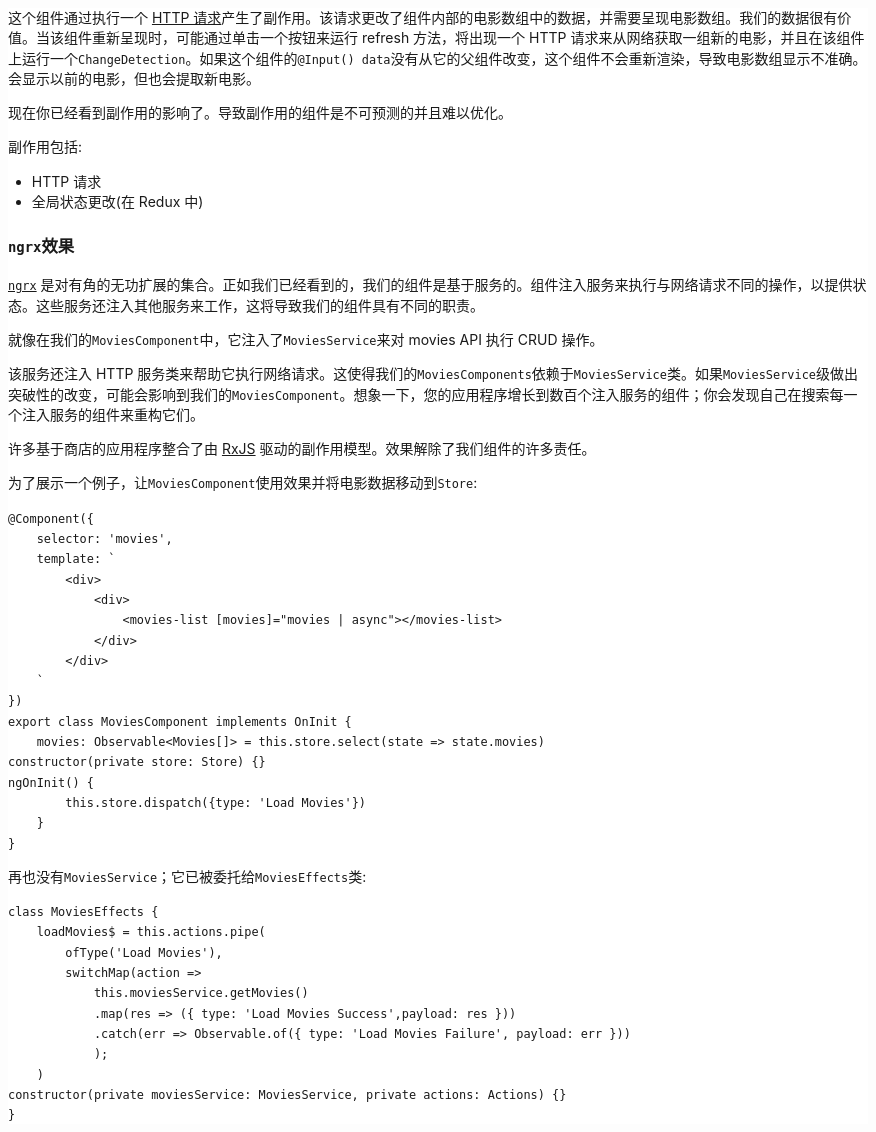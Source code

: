 这个组件通过执行一个 [HTTP 请求](https://blog.logrocket.com/5-ways-to-make-http-requests-in-node-js/)产生了副作用。该请求更改了组件内部的电影数组中的数据，并需要呈现电影数组。我们的数据很有价值。当该组件重新呈现时，可能通过单击一个按钮来运行 refresh 方法，将出现一个 HTTP 请求来从网络获取一组新的电影，并且在该组件上运行一个`ChangeDetection`。如果这个组件的`@Input() data`没有从它的父组件改变，这个组件不会重新渲染，导致电影数组显示不准确。会显示以前的电影，但也会提取新电影。

现在你已经看到副作用的影响了。导致副作用的组件是不可预测的并且难以优化。

副作用包括:

*   HTTP 请求
*   全局状态更改(在 Redux 中)

### `ngrx`效果

[`ngrx`](https://github.com/ngrx) 是对有角的无功扩展的集合。正如我们已经看到的，我们的组件是基于服务的。组件注入服务来执行与网络请求不同的操作，以提供状态。这些服务还注入其他服务来工作，这将导致我们的组件具有不同的职责。

就像在我们的`MoviesComponent`中，它注入了`MoviesService`来对 movies API 执行 CRUD 操作。

该服务还注入 HTTP 服务类来帮助它执行网络请求。这使得我们的`MoviesComponents`依赖于`MoviesService`类。如果`MoviesService`级做出突破性的改变，可能会影响到我们的`MoviesComponent`。想象一下，您的应用程序增长到数百个注入服务的组件；你会发现自己在搜索每一个注入服务的组件来重构它们。

许多基于商店的应用程序整合了由 [RxJS](https://rxjs-dev.firebaseapp.com/) 驱动的副作用模型。效果解除了我们组件的许多责任。

为了展示一个例子，让`MoviesComponent`使用效果并将电影数据移动到`Store`:

```
@Component({
    selector: 'movies',
    template: `
        <div>
            <div>
                <movies-list [movies]="movies | async"></movies-list>
            </div>
        </div>
    `
})
export class MoviesComponent implements OnInit {
    movies: Observable<Movies[]> = this.store.select(state => state.movies)
constructor(private store: Store) {}
ngOnInit() {
        this.store.dispatch({type: 'Load Movies'})
    }
}

```

再也没有`MoviesService`；它已被委托给`MoviesEffects`类:

```
class MoviesEffects {
    loadMovies$ = this.actions.pipe(
        ofType('Load Movies'),
        switchMap(action =>
            this.moviesService.getMovies()
            .map(res => ({ type: 'Load Movies Success',payload: res }))
            .catch(err => Observable.of({ type: 'Load Movies Failure', payload: err }))
            );
    )
constructor(private moviesService: MoviesService, private actions: Actions) {}
}

```
